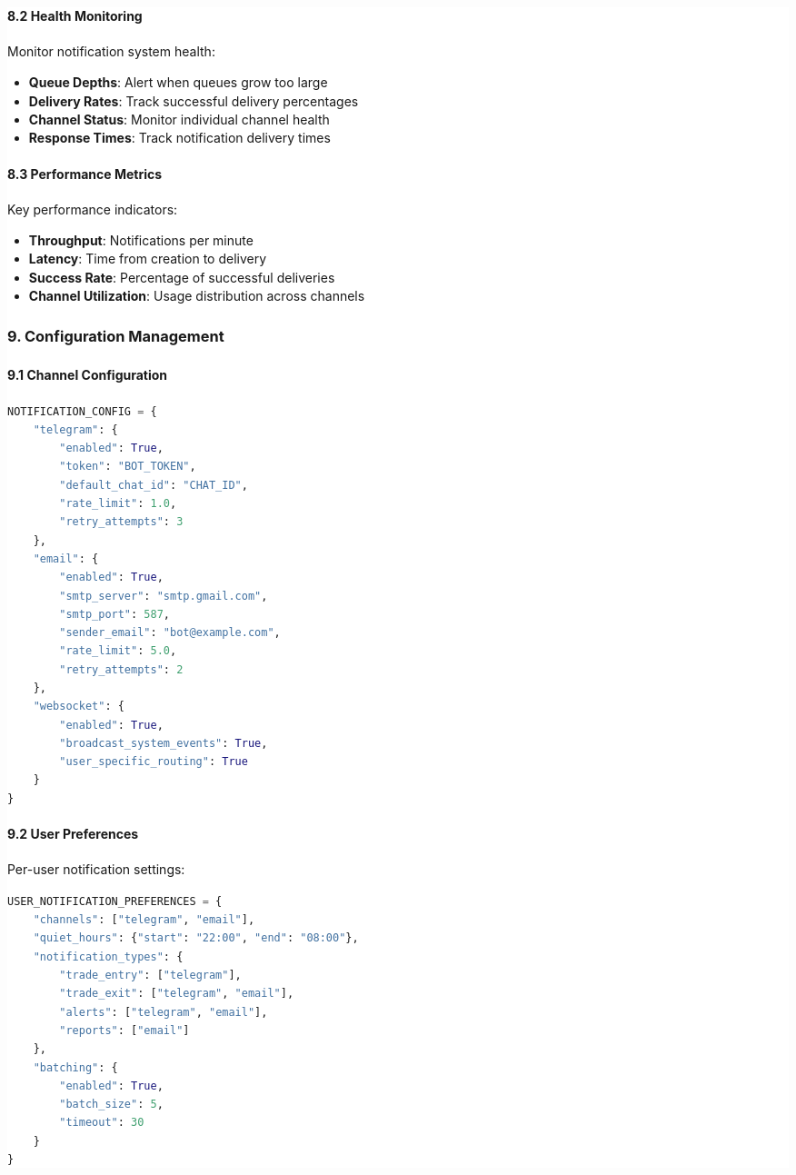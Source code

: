 #### 8.2 Health Monitoring
Monitor notification system health:
- **Queue Depths**: Alert when queues grow too large
- **Delivery Rates**: Track successful delivery percentages
- **Channel Status**: Monitor individual channel health
- **Response Times**: Track notification delivery times

#### 8.3 Performance Metrics
Key performance indicators:
- **Throughput**: Notifications per minute
- **Latency**: Time from creation to delivery
- **Success Rate**: Percentage of successful deliveries
- **Channel Utilization**: Usage distribution across channels

### 9. Configuration Management

#### 9.1 Channel Configuration
```python
NOTIFICATION_CONFIG = {
    "telegram": {
        "enabled": True,
        "token": "BOT_TOKEN",
        "default_chat_id": "CHAT_ID",
        "rate_limit": 1.0,
        "retry_attempts": 3
    },
    "email": {
        "enabled": True,
        "smtp_server": "smtp.gmail.com",
        "smtp_port": 587,
        "sender_email": "bot@example.com",
        "rate_limit": 5.0,
        "retry_attempts": 2
    },
    "websocket": {
        "enabled": True,
        "broadcast_system_events": True,
        "user_specific_routing": True
    }
}
```

#### 9.2 User Preferences
Per-user notification settings:
```python
USER_NOTIFICATION_PREFERENCES = {
    "channels": ["telegram", "email"],
    "quiet_hours": {"start": "22:00", "end": "08:00"},
    "notification_types": {
        "trade_entry": ["telegram"],
        "trade_exit": ["telegram", "email"],
        "alerts": ["telegram", "email"],
        "reports": ["email"]
    },
    "batching": {
        "enabled": True,
        "batch_size": 5,
        "timeout": 30
    }
}
```
